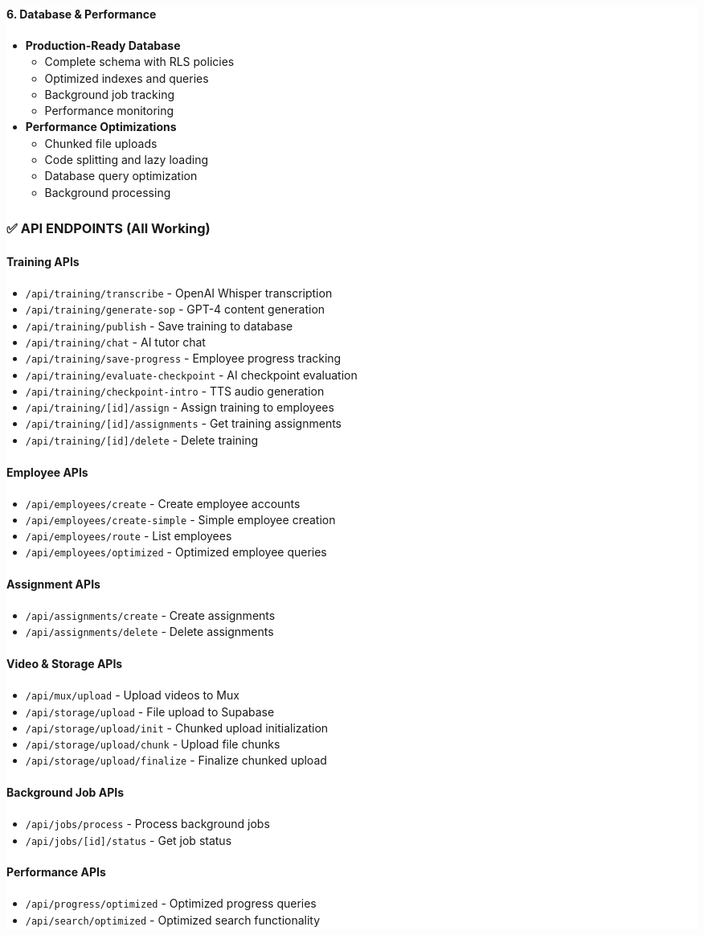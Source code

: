 #### **6. Database & Performance**
- **Production-Ready Database**
  - Complete schema with RLS policies
  - Optimized indexes and queries
  - Background job tracking
  - Performance monitoring
- **Performance Optimizations**
  - Chunked file uploads
  - Code splitting and lazy loading
  - Database query optimization
  - Background processing

### **✅ API ENDPOINTS (All Working)**

#### **Training APIs**
- `/api/training/transcribe` - OpenAI Whisper transcription
- `/api/training/generate-sop` - GPT-4 content generation
- `/api/training/publish` - Save training to database
- `/api/training/chat` - AI tutor chat
- `/api/training/save-progress` - Employee progress tracking
- `/api/training/evaluate-checkpoint` - AI checkpoint evaluation
- `/api/training/checkpoint-intro` - TTS audio generation
- `/api/training/[id]/assign` - Assign training to employees
- `/api/training/[id]/assignments` - Get training assignments
- `/api/training/[id]/delete` - Delete training

#### **Employee APIs**
- `/api/employees/create` - Create employee accounts
- `/api/employees/create-simple` - Simple employee creation
- `/api/employees/route` - List employees
- `/api/employees/optimized` - Optimized employee queries

#### **Assignment APIs**
- `/api/assignments/create` - Create assignments
- `/api/assignments/delete` - Delete assignments

#### **Video & Storage APIs**
- `/api/mux/upload` - Upload videos to Mux
- `/api/storage/upload` - File upload to Supabase
- `/api/storage/upload/init` - Chunked upload initialization
- `/api/storage/upload/chunk` - Upload file chunks
- `/api/storage/upload/finalize` - Finalize chunked upload

#### **Background Job APIs**
- `/api/jobs/process` - Process background jobs
- `/api/jobs/[id]/status` - Get job status

#### **Performance APIs**
- `/api/progress/optimized` - Optimized progress queries
- `/api/search/optimized` - Optimized search functionality
